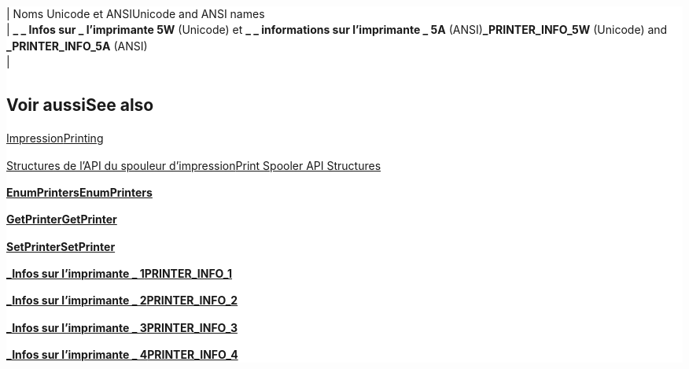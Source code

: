 | <span data-ttu-id="f79da-173">Noms Unicode et ANSI</span><span class="sxs-lookup"><span data-stu-id="f79da-173">Unicode and ANSI names</span></span><br/>   | <span data-ttu-id="f79da-174">**\_ \_ Infos sur \_ l’imprimante 5W** (Unicode) et **\_ \_ informations sur l’imprimante \_ 5A** (ANSI)</span><span class="sxs-lookup"><span data-stu-id="f79da-174">**\_PRINTER\_INFO\_5W** (Unicode) and **\_PRINTER\_INFO\_5A** (ANSI)</span></span><br/>                           |



## <a name="see-also"></a><span data-ttu-id="f79da-175">Voir aussi</span><span class="sxs-lookup"><span data-stu-id="f79da-175">See also</span></span>

<dl> <dt>

[<span data-ttu-id="f79da-176">Impression</span><span class="sxs-lookup"><span data-stu-id="f79da-176">Printing</span></span>](printdocs-printing.md)
</dt> <dt>

[<span data-ttu-id="f79da-177">Structures de l’API du spouleur d’impression</span><span class="sxs-lookup"><span data-stu-id="f79da-177">Print Spooler API Structures</span></span>](printing-and-print-spooler-structures.md)
</dt> <dt>

[<span data-ttu-id="f79da-178">**EnumPrinters**</span><span class="sxs-lookup"><span data-stu-id="f79da-178">**EnumPrinters**</span></span>](enumprinters.md)
</dt> <dt>

[<span data-ttu-id="f79da-179">**GetPrinter**</span><span class="sxs-lookup"><span data-stu-id="f79da-179">**GetPrinter**</span></span>](getprinter.md)
</dt> <dt>

[<span data-ttu-id="f79da-180">**SetPrinter**</span><span class="sxs-lookup"><span data-stu-id="f79da-180">**SetPrinter**</span></span>](setprinter.md)
</dt> <dt>

[<span data-ttu-id="f79da-181">**\_Infos sur l’imprimante \_ 1**</span><span class="sxs-lookup"><span data-stu-id="f79da-181">**PRINTER\_INFO\_1**</span></span>](printer-info-1.md)
</dt> <dt>

[<span data-ttu-id="f79da-182">**\_Infos sur l’imprimante \_ 2**</span><span class="sxs-lookup"><span data-stu-id="f79da-182">**PRINTER\_INFO\_2**</span></span>](printer-info-2.md)
</dt> <dt>

[<span data-ttu-id="f79da-183">**\_Infos sur l’imprimante \_ 3**</span><span class="sxs-lookup"><span data-stu-id="f79da-183">**PRINTER\_INFO\_3**</span></span>](printer-info-3.md)
</dt> <dt>

[<span data-ttu-id="f79da-184">**\_Infos sur l’imprimante \_ 4**</span><span class="sxs-lookup"><span data-stu-id="f79da-184">**PRINTER\_INFO\_4**</span></span>](printer-info-4.md)
</dt> </dl>

 

 





